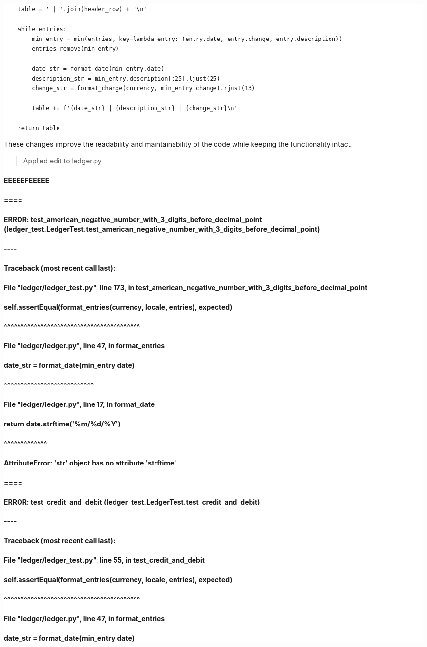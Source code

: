 ```
    table = ' | '.join(header_row) + '\n'

    while entries:
        min_entry = min(entries, key=lambda entry: (entry.date, entry.change, entry.description))
        entries.remove(min_entry)

        date_str = format_date(min_entry.date)
        description_str = min_entry.description[:25].ljust(25)
        change_str = format_change(currency, min_entry.change).rjust(13)

        table += f'{date_str} | {description_str} | {change_str}\n'

    return table
```

These changes improve the readability and maintainability of the code while keeping the functionality intact.

> Applied edit to ledger.py  

#### EEEEEFEEEEE  
#### ====  
#### ERROR: test_american_negative_number_with_3_digits_before_decimal_point (ledger_test.LedgerTest.test_american_negative_number_with_3_digits_before_decimal_point)  
#### ----  
#### Traceback (most recent call last):  
####   File "ledger/ledger_test.py", line 173, in test_american_negative_number_with_3_digits_before_decimal_point  
####     self.assertEqual(format_entries(currency, locale, entries), expected)  
####                      ^^^^^^^^^^^^^^^^^^^^^^^^^^^^^^^^^^^^^^^^^  
####   File "ledger/ledger.py", line 47, in format_entries  
####     date_str = format_date(min_entry.date)  
####                ^^^^^^^^^^^^^^^^^^^^^^^^^^^  
####   File "ledger/ledger.py", line 17, in format_date  
####     return date.strftime('%m/%d/%Y')  
####            ^^^^^^^^^^^^^  
#### AttributeError: 'str' object has no attribute 'strftime'  
####   
#### ====  
#### ERROR: test_credit_and_debit (ledger_test.LedgerTest.test_credit_and_debit)  
#### ----  
#### Traceback (most recent call last):  
####   File "ledger/ledger_test.py", line 55, in test_credit_and_debit  
####     self.assertEqual(format_entries(currency, locale, entries), expected)  
####                      ^^^^^^^^^^^^^^^^^^^^^^^^^^^^^^^^^^^^^^^^^  
####   File "ledger/ledger.py", line 47, in format_entries  
####     date_str = format_date(min_entry.date)  